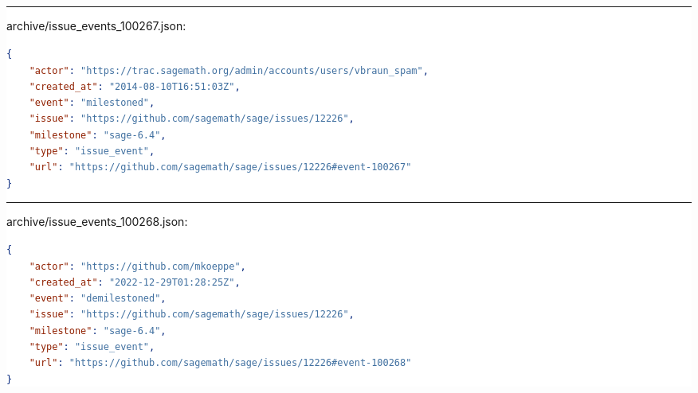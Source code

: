 

---

archive/issue_events_100267.json:
```json
{
    "actor": "https://trac.sagemath.org/admin/accounts/users/vbraun_spam",
    "created_at": "2014-08-10T16:51:03Z",
    "event": "milestoned",
    "issue": "https://github.com/sagemath/sage/issues/12226",
    "milestone": "sage-6.4",
    "type": "issue_event",
    "url": "https://github.com/sagemath/sage/issues/12226#event-100267"
}
```



---

archive/issue_events_100268.json:
```json
{
    "actor": "https://github.com/mkoeppe",
    "created_at": "2022-12-29T01:28:25Z",
    "event": "demilestoned",
    "issue": "https://github.com/sagemath/sage/issues/12226",
    "milestone": "sage-6.4",
    "type": "issue_event",
    "url": "https://github.com/sagemath/sage/issues/12226#event-100268"
}
```
